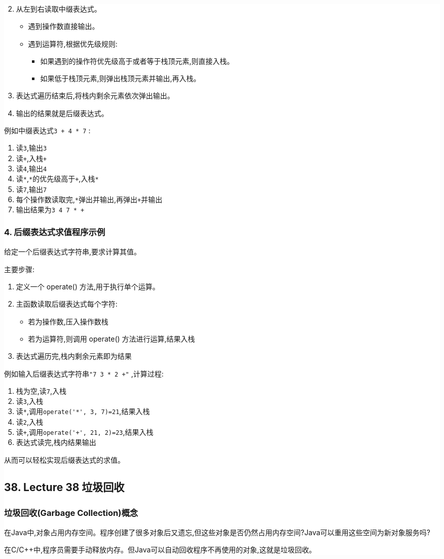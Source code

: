 2. 从左到右读取中缀表达式。

   - 遇到操作数直接输出。

   - 遇到运算符,根据优先级规则:

      - 如果遇到的操作符优先级高于或者等于栈顶元素,则直接入栈。

      - 如果低于栈顶元素,则弹出栈顶元素并输出,再入栈。

3. 表达式遍历结束后,将栈内剩余元素依次弹出输出。

4. 输出的结果就是后缀表达式。

例如中缀表达式`3 + 4 * 7` :

1. 读`3`,输出`3`
2. 读`+`,入栈`+`  
3. 读`4`,输出`4`
4. 读`*`,`*`的优先级高于`+`,入栈`*`
5. 读`7`,输出`7`  
6. 每个操作数读取完,`*`弹出并输出,再弹出`+`并输出
7. 输出结果为`3 4 7 * +`

### 4. 后缀表达式求值程序示例

给定一个后缀表达式字符串,要求计算其值。

主要步骤:

1. 定义一个 operate() 方法,用于执行单个运算。

2. 主函数读取后缀表达式每个字符:

   - 若为操作数,压入操作数栈

   - 若为运算符,则调用 operate() 方法进行运算,结果入栈

3. 表达式遍历完,栈内剩余元素即为结果

例如输入后缀表达式字符串`"7 3 * 2 +"` ,计算过程:

1. 栈为空,读`7`,入栈
2. 读`3`,入栈  
3. 读`*`,调用`operate('*', 3, 7)=21`,结果入栈
4. 读`2`,入栈
5. 读`+`,调用`operate('+', 21, 2)=23`,结果入栈
6. 表达式读完,栈内结果输出

从而可以轻松实现后缀表达式的求值。

## 38. Lecture 38  垃圾回收

### 垃圾回收(Garbage Collection)概念

在Java中,对象占用内存空间。程序创建了很多对象后又遗忘,但这些对象是否仍然占用内存空间?Java可以重用这些空间为新对象服务吗?

在C/C++中,程序员需要手动释放内存。但Java可以自动回收程序不再使用的对象,这就是垃圾回收。
